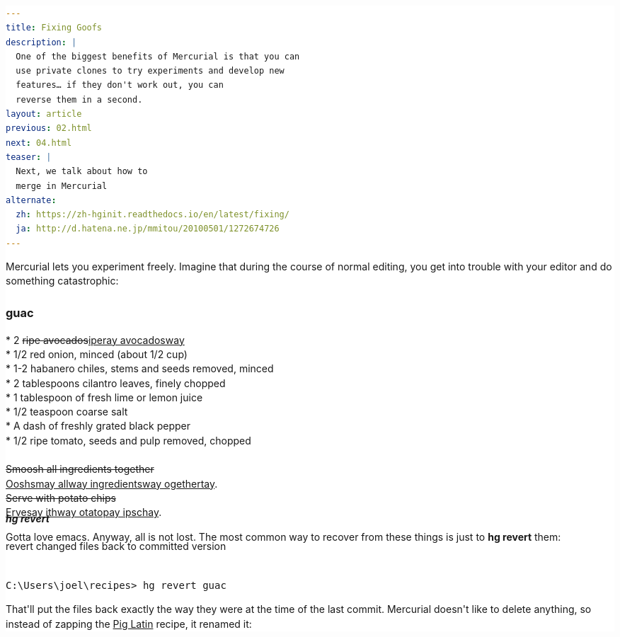 ```yaml
---
title: Fixing Goofs
description: |
  One of the biggest benefits of Mercurial is that you can
  use private clones to try experiments and develop new
  features… if they don't work out, you can
  reverse them in a second.
layout: article
previous: 02.html
next: 04.html
teaser: |
  Next, we talk about how to
  merge in Mercurial
alternate:
  zh: https://zh-hginit.readthedocs.io/en/latest/fixing/
  ja: http://d.hatena.ne.jp/mmitou/20100501/1272674726
---
```


Mercurial lets you experiment freely. Imagine that during the course of normal editing, you get into trouble with your editor and do something catastrophic:

<section class="diff">
<h3>guac</h3>
<p>
* 2 <del>ripe avocados</del><ins>iperay avocadosway</ins><br>
* 1/2 red onion, minced (about 1/2 cup)<br>
* 1-2 habanero chiles, stems and seeds removed, minced<br>
* 2 tablespoons cilantro leaves, finely chopped<br>
* 1 tablespoon of fresh lime or lemon juice<br>
* 1/2 teaspoon coarse salt<br>
* A dash of freshly grated black pepper<br>
* 1/2 ripe tomato, seeds and pulp removed, chopped<br>
<br>
<del>Smoosh all ingredients together</del><br><ins>Ooshsmay allway ingredientsway ogethertay</ins>.<br>
<del>Serve with potato chips</del><br><ins>Ervesay ithway otatopay ipschay</ins>.<br>
</p>
</section>

Gotta love emacs. Anyway, all is not lost. The most common way to recover from these things is just to **hg revert** them:

<section aria-labelled-by="tip-hg-revert" class="tip" style="margin-top:-65px">
  <dfn><h4 id="tip-hg-revert">hg revert</h4></dfn>
  <p> revert changed files back to committed version</p>
</section>

<pre><samp>
<span class=prompt>C:\Users\joel\recipes> </span><kbd>hg revert guac</kbd>
</samp></pre>

That'll put the files back exactly the way they were at the time of the last commit. Mercurial doesn't like to delete anything, so instead of zapping the [Pig Latin](http://en.wikipedia.org/wiki/Pig_Latin) recipe, it renamed it:
